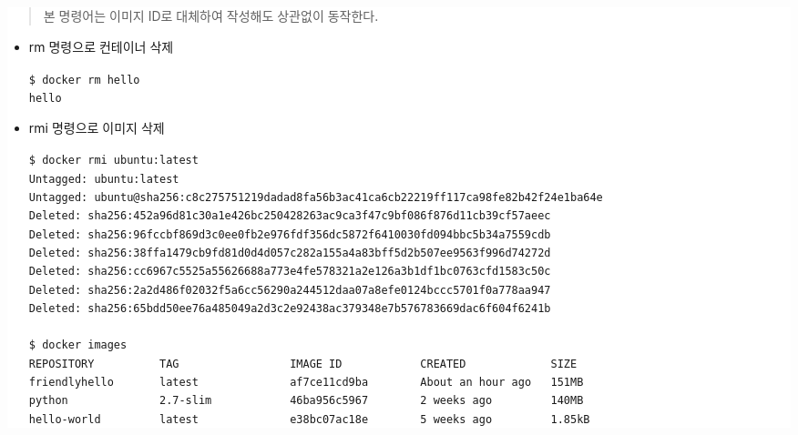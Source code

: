 

> 본 명령어는 이미지 ID로 대체하여 작성해도 상관없이 동작한다. 



* rm 명령으로 컨테이너 삭제

  ```bash
  $ docker rm hello
  hello
  ```

* rmi 명령으로 이미지 삭제 

  ```bash
  $ docker rmi ubuntu:latest
  Untagged: ubuntu:latest
  Untagged: ubuntu@sha256:c8c275751219dadad8fa56b3ac41ca6cb22219ff117ca98fe82b42f24e1ba64e
  Deleted: sha256:452a96d81c30a1e426bc250428263ac9ca3f47c9bf086f876d11cb39cf57aeec
  Deleted: sha256:96fccbf869d3c0ee0fb2e976fdf356dc5872f6410030fd094bbc5b34a7559cdb
  Deleted: sha256:38ffa1479cb9fd81d0d4d057c282a155a4a83bff5d2b507ee9563f996d74272d
  Deleted: sha256:cc6967c5525a55626688a773e4fe578321a2e126a3b1df1bc0763cfd1583c50c
  Deleted: sha256:2a2d486f02032f5a6cc56290a244512daa07a8efe0124bccc5701f0a778aa947
  Deleted: sha256:65bdd50ee76a485049a2d3c2e92438ac379348e7b576783669dac6f604f6241b
  
  $ docker images
  REPOSITORY          TAG                 IMAGE ID            CREATED             SIZE
  friendlyhello       latest              af7ce11cd9ba        About an hour ago   151MB
  python              2.7-slim            46ba956c5967        2 weeks ago         140MB
  hello-world         latest              e38bc07ac18e        5 weeks ago         1.85kB
  ```